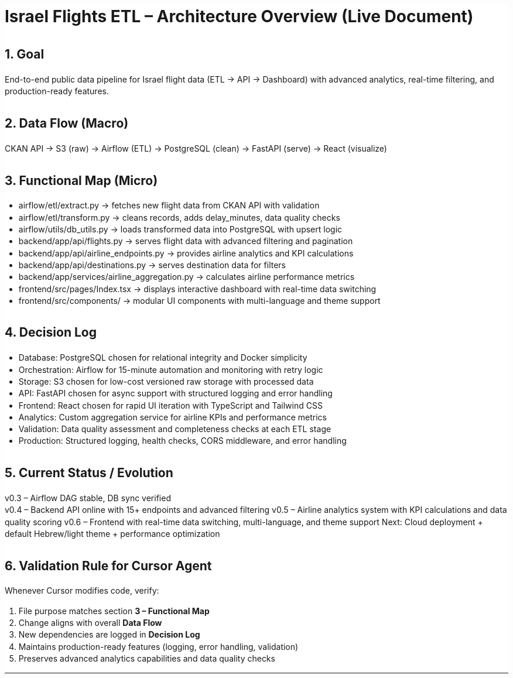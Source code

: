 # Israel Flights ETL – Architecture Overview (Live Document)

## 1. Goal
End-to-end public data pipeline for Israel flight data (ETL → API → Dashboard) with advanced analytics, real-time filtering, and production-ready features.

## 2. Data Flow (Macro)
CKAN API → S3 (raw) → Airflow (ETL) → PostgreSQL (clean) → FastAPI (serve) → React (visualize)

## 3. Functional Map (Micro)
- airflow/etl/extract.py → fetches new flight data from CKAN API with validation
- airflow/etl/transform.py → cleans records, adds delay_minutes, data quality checks
- airflow/utils/db_utils.py → loads transformed data into PostgreSQL with upsert logic
- backend/app/api/flights.py → serves flight data with advanced filtering and pagination
- backend/app/api/airline_endpoints.py → provides airline analytics and KPI calculations
- backend/app/api/destinations.py → serves destination data for filters
- backend/app/services/airline_aggregation.py → calculates airline performance metrics
- frontend/src/pages/Index.tsx → displays interactive dashboard with real-time data switching
- frontend/src/components/ → modular UI components with multi-language and theme support

## 4. Decision Log
- Database: PostgreSQL chosen for relational integrity and Docker simplicity  
- Orchestration: Airflow for 15-minute automation and monitoring with retry logic
- Storage: S3 chosen for low-cost versioned raw storage with processed data
- API: FastAPI chosen for async support with structured logging and error handling
- Frontend: React chosen for rapid UI iteration with TypeScript and Tailwind CSS
- Analytics: Custom aggregation service for airline KPIs and performance metrics
- Validation: Data quality assessment and completeness checks at each ETL stage
- Production: Structured logging, health checks, CORS middleware, and error handling

## 5. Current Status / Evolution
v0.3 – Airflow DAG stable, DB sync verified  
v0.4 – Backend API online with 15+ endpoints and advanced filtering
v0.5 – Airline analytics system with KPI calculations and data quality scoring
v0.6 – Frontend with real-time data switching, multi-language, and theme support
Next: Cloud deployment + default Hebrew/light theme + performance optimization

## 6. Validation Rule for Cursor Agent
Whenever Cursor modifies code, verify:
1. File purpose matches section **3 – Functional Map**
2. Change aligns with overall **Data Flow**
3. New dependencies are logged in **Decision Log**
4. Maintains production-ready features (logging, error handling, validation)
5. Preserves advanced analytics capabilities and data quality checks

---